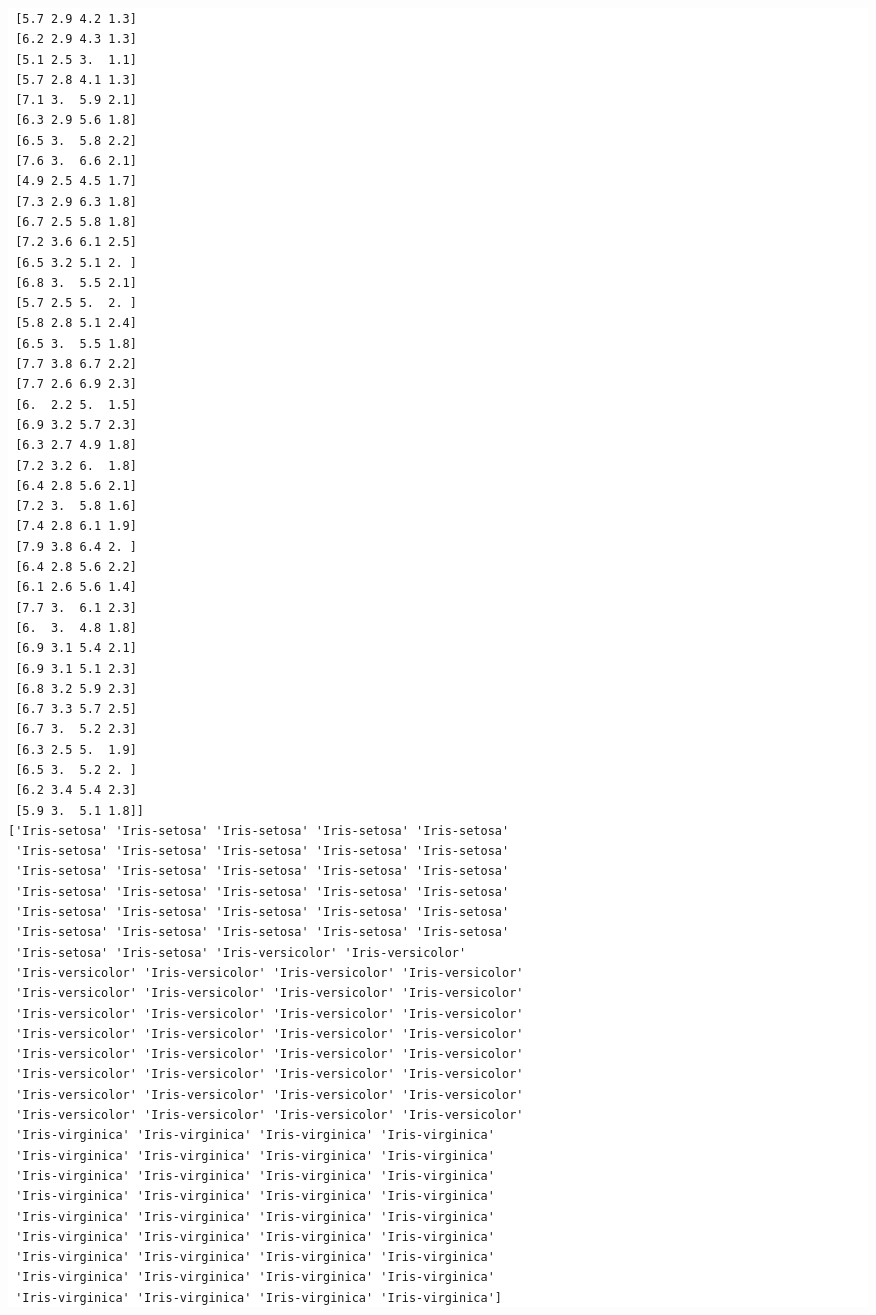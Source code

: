      [5.7 2.9 4.2 1.3]
     [6.2 2.9 4.3 1.3]
     [5.1 2.5 3.  1.1]
     [5.7 2.8 4.1 1.3]
     [7.1 3.  5.9 2.1]
     [6.3 2.9 5.6 1.8]
     [6.5 3.  5.8 2.2]
     [7.6 3.  6.6 2.1]
     [4.9 2.5 4.5 1.7]
     [7.3 2.9 6.3 1.8]
     [6.7 2.5 5.8 1.8]
     [7.2 3.6 6.1 2.5]
     [6.5 3.2 5.1 2. ]
     [6.8 3.  5.5 2.1]
     [5.7 2.5 5.  2. ]
     [5.8 2.8 5.1 2.4]
     [6.5 3.  5.5 1.8]
     [7.7 3.8 6.7 2.2]
     [7.7 2.6 6.9 2.3]
     [6.  2.2 5.  1.5]
     [6.9 3.2 5.7 2.3]
     [6.3 2.7 4.9 1.8]
     [7.2 3.2 6.  1.8]
     [6.4 2.8 5.6 2.1]
     [7.2 3.  5.8 1.6]
     [7.4 2.8 6.1 1.9]
     [7.9 3.8 6.4 2. ]
     [6.4 2.8 5.6 2.2]
     [6.1 2.6 5.6 1.4]
     [7.7 3.  6.1 2.3]
     [6.  3.  4.8 1.8]
     [6.9 3.1 5.4 2.1]
     [6.9 3.1 5.1 2.3]
     [6.8 3.2 5.9 2.3]
     [6.7 3.3 5.7 2.5]
     [6.7 3.  5.2 2.3]
     [6.3 2.5 5.  1.9]
     [6.5 3.  5.2 2. ]
     [6.2 3.4 5.4 2.3]
     [5.9 3.  5.1 1.8]]
    ['Iris-setosa' 'Iris-setosa' 'Iris-setosa' 'Iris-setosa' 'Iris-setosa'
     'Iris-setosa' 'Iris-setosa' 'Iris-setosa' 'Iris-setosa' 'Iris-setosa'
     'Iris-setosa' 'Iris-setosa' 'Iris-setosa' 'Iris-setosa' 'Iris-setosa'
     'Iris-setosa' 'Iris-setosa' 'Iris-setosa' 'Iris-setosa' 'Iris-setosa'
     'Iris-setosa' 'Iris-setosa' 'Iris-setosa' 'Iris-setosa' 'Iris-setosa'
     'Iris-setosa' 'Iris-setosa' 'Iris-setosa' 'Iris-setosa' 'Iris-setosa'
     'Iris-setosa' 'Iris-setosa' 'Iris-versicolor' 'Iris-versicolor'
     'Iris-versicolor' 'Iris-versicolor' 'Iris-versicolor' 'Iris-versicolor'
     'Iris-versicolor' 'Iris-versicolor' 'Iris-versicolor' 'Iris-versicolor'
     'Iris-versicolor' 'Iris-versicolor' 'Iris-versicolor' 'Iris-versicolor'
     'Iris-versicolor' 'Iris-versicolor' 'Iris-versicolor' 'Iris-versicolor'
     'Iris-versicolor' 'Iris-versicolor' 'Iris-versicolor' 'Iris-versicolor'
     'Iris-versicolor' 'Iris-versicolor' 'Iris-versicolor' 'Iris-versicolor'
     'Iris-versicolor' 'Iris-versicolor' 'Iris-versicolor' 'Iris-versicolor'
     'Iris-versicolor' 'Iris-versicolor' 'Iris-versicolor' 'Iris-versicolor'
     'Iris-virginica' 'Iris-virginica' 'Iris-virginica' 'Iris-virginica'
     'Iris-virginica' 'Iris-virginica' 'Iris-virginica' 'Iris-virginica'
     'Iris-virginica' 'Iris-virginica' 'Iris-virginica' 'Iris-virginica'
     'Iris-virginica' 'Iris-virginica' 'Iris-virginica' 'Iris-virginica'
     'Iris-virginica' 'Iris-virginica' 'Iris-virginica' 'Iris-virginica'
     'Iris-virginica' 'Iris-virginica' 'Iris-virginica' 'Iris-virginica'
     'Iris-virginica' 'Iris-virginica' 'Iris-virginica' 'Iris-virginica'
     'Iris-virginica' 'Iris-virginica' 'Iris-virginica' 'Iris-virginica'
     'Iris-virginica' 'Iris-virginica' 'Iris-virginica' 'Iris-virginica']
